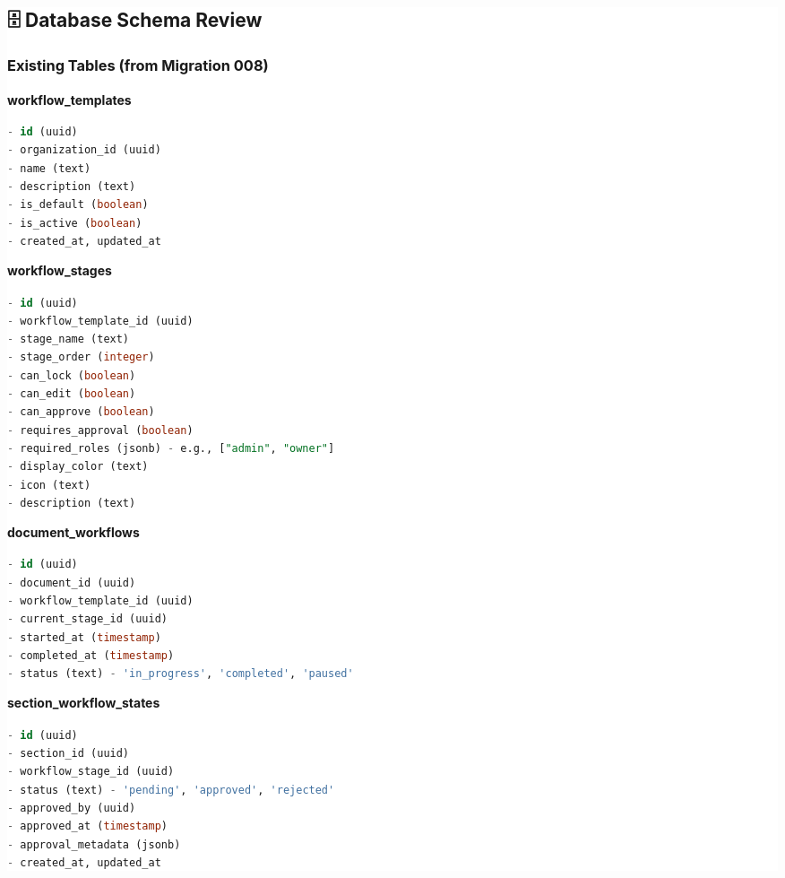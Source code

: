 ## 🗄️ Database Schema Review

### Existing Tables (from Migration 008)

**workflow_templates**
```sql
- id (uuid)
- organization_id (uuid)
- name (text)
- description (text)
- is_default (boolean)
- is_active (boolean)
- created_at, updated_at
```

**workflow_stages**
```sql
- id (uuid)
- workflow_template_id (uuid)
- stage_name (text)
- stage_order (integer)
- can_lock (boolean)
- can_edit (boolean)
- can_approve (boolean)
- requires_approval (boolean)
- required_roles (jsonb) - e.g., ["admin", "owner"]
- display_color (text)
- icon (text)
- description (text)
```

**document_workflows**
```sql
- id (uuid)
- document_id (uuid)
- workflow_template_id (uuid)
- current_stage_id (uuid)
- started_at (timestamp)
- completed_at (timestamp)
- status (text) - 'in_progress', 'completed', 'paused'
```

**section_workflow_states**
```sql
- id (uuid)
- section_id (uuid)
- workflow_stage_id (uuid)
- status (text) - 'pending', 'approved', 'rejected'
- approved_by (uuid)
- approved_at (timestamp)
- approval_metadata (jsonb)
- created_at, updated_at
```
